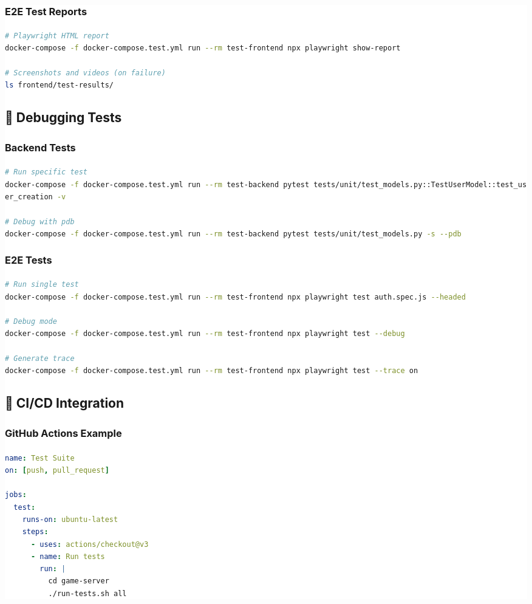 ### E2E Test Reports
```bash
# Playwright HTML report
docker-compose -f docker-compose.test.yml run --rm test-frontend npx playwright show-report

# Screenshots and videos (on failure)
ls frontend/test-results/
```

## 🐛 Debugging Tests

### Backend Tests

```bash
# Run specific test
docker-compose -f docker-compose.test.yml run --rm test-backend pytest tests/unit/test_models.py::TestUserModel::test_user_creation -v

# Debug with pdb
docker-compose -f docker-compose.test.yml run --rm test-backend pytest tests/unit/test_models.py -s --pdb
```

### E2E Tests

```bash
# Run single test
docker-compose -f docker-compose.test.yml run --rm test-frontend npx playwright test auth.spec.js --headed

# Debug mode
docker-compose -f docker-compose.test.yml run --rm test-frontend npx playwright test --debug

# Generate trace
docker-compose -f docker-compose.test.yml run --rm test-frontend npx playwright test --trace on
```

## 🔄 CI/CD Integration

### GitHub Actions Example

```yaml
name: Test Suite
on: [push, pull_request]

jobs:
  test:
    runs-on: ubuntu-latest
    steps:
      - uses: actions/checkout@v3
      - name: Run tests
        run: |
          cd game-server
          ./run-tests.sh all
```
